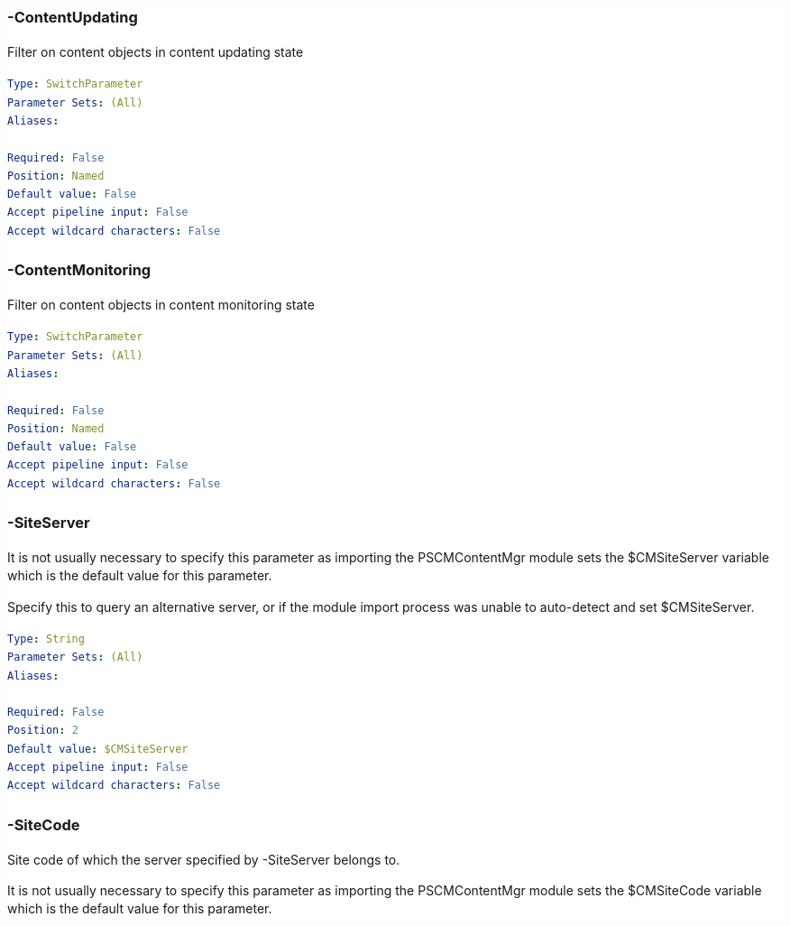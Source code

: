 ### -ContentUpdating
Filter on content objects in content updating state

```yaml
Type: SwitchParameter
Parameter Sets: (All)
Aliases:

Required: False
Position: Named
Default value: False
Accept pipeline input: False
Accept wildcard characters: False
```

### -ContentMonitoring
Filter on content objects in content monitoring state

```yaml
Type: SwitchParameter
Parameter Sets: (All)
Aliases:

Required: False
Position: Named
Default value: False
Accept pipeline input: False
Accept wildcard characters: False
```

### -SiteServer
It is not usually necessary to specify this parameter as importing the PSCMContentMgr module sets the $CMSiteServer variable which is the default value for this parameter.

Specify this to query an alternative server, or if the module import process was unable to auto-detect and set $CMSiteServer.

```yaml
Type: String
Parameter Sets: (All)
Aliases:

Required: False
Position: 2
Default value: $CMSiteServer
Accept pipeline input: False
Accept wildcard characters: False
```

### -SiteCode
Site code of which the server specified by -SiteServer belongs to.

It is not usually necessary to specify this parameter as importing the PSCMContentMgr module sets the $CMSiteCode variable which is the default value for this parameter.
